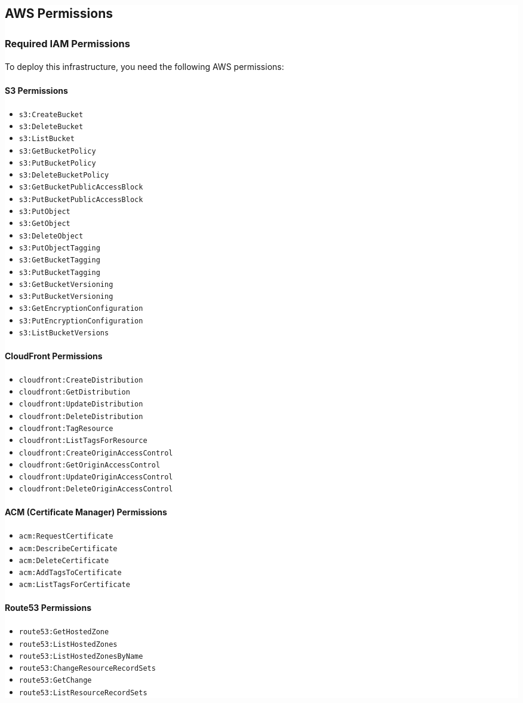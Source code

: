 ## AWS Permissions

### Required IAM Permissions

To deploy this infrastructure, you need the following AWS permissions:

#### S3 Permissions
- `s3:CreateBucket`
- `s3:DeleteBucket`
- `s3:ListBucket`
- `s3:GetBucketPolicy`
- `s3:PutBucketPolicy`
- `s3:DeleteBucketPolicy`
- `s3:GetBucketPublicAccessBlock`
- `s3:PutBucketPublicAccessBlock`
- `s3:PutObject`
- `s3:GetObject`
- `s3:DeleteObject`
- `s3:PutObjectTagging`
- `s3:GetBucketTagging`
- `s3:PutBucketTagging`
- `s3:GetBucketVersioning`
- `s3:PutBucketVersioning`
- `s3:GetEncryptionConfiguration`
- `s3:PutEncryptionConfiguration`
- `s3:ListBucketVersions`

#### CloudFront Permissions
- `cloudfront:CreateDistribution`
- `cloudfront:GetDistribution`
- `cloudfront:UpdateDistribution`
- `cloudfront:DeleteDistribution`
- `cloudfront:TagResource`
- `cloudfront:ListTagsForResource`
- `cloudfront:CreateOriginAccessControl`
- `cloudfront:GetOriginAccessControl`
- `cloudfront:UpdateOriginAccessControl`
- `cloudfront:DeleteOriginAccessControl`

#### ACM (Certificate Manager) Permissions
- `acm:RequestCertificate`
- `acm:DescribeCertificate`
- `acm:DeleteCertificate`
- `acm:AddTagsToCertificate`
- `acm:ListTagsForCertificate`

#### Route53 Permissions
- `route53:GetHostedZone`
- `route53:ListHostedZones`
- `route53:ListHostedZonesByName`
- `route53:ChangeResourceRecordSets`
- `route53:GetChange`
- `route53:ListResourceRecordSets`
